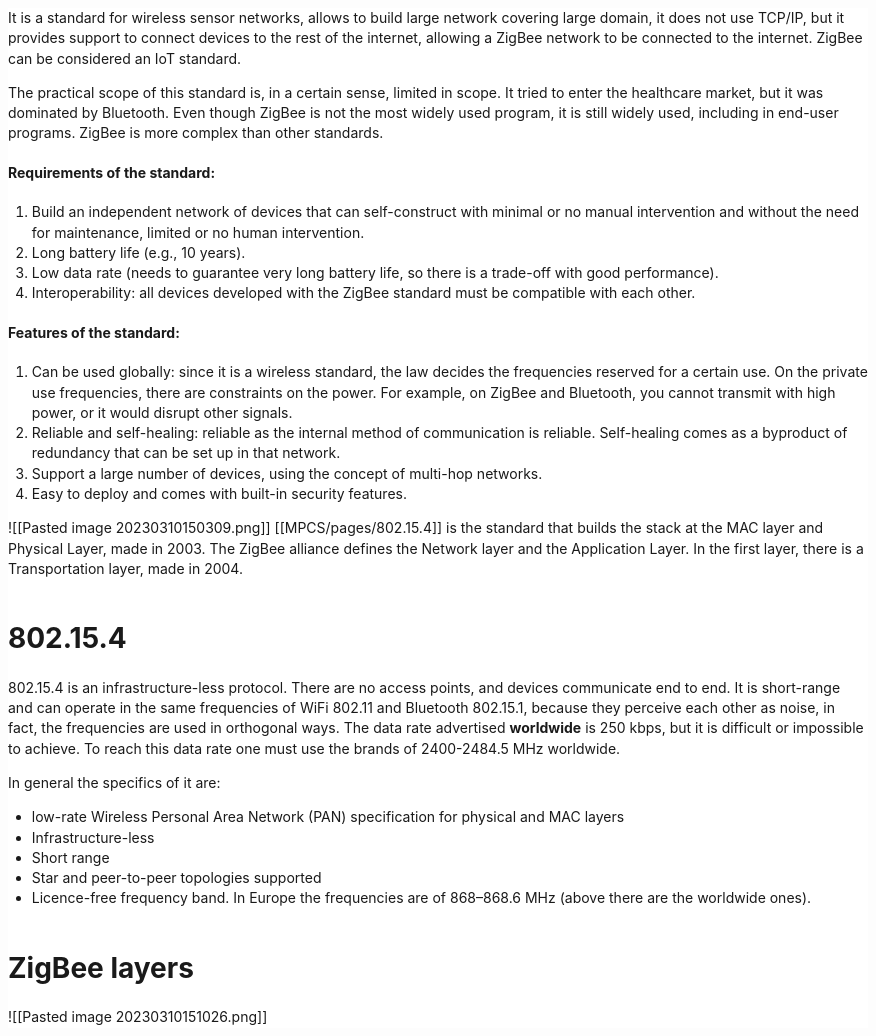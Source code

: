It is a standard for wireless sensor networks, allows to build large network covering large domain, it does not use TCP/IP, but it provides support to connect devices to the rest of the internet, allowing a ZigBee network to be connected to the internet. ZigBee can be considered an IoT standard.

The practical scope of this standard is, in a certain sense, limited in scope. It tried to enter the healthcare market, but it was dominated by Bluetooth. Even though ZigBee is not the most widely used program, it is still widely used, including in end-user programs. ZigBee is more complex than other standards.

#### Requirements of the standard:
1.  Build an independent network of devices that can self-construct with minimal or no manual intervention and without the need for maintenance, limited or no human intervention.
2.  Long battery life (e.g., 10 years).
3.  Low data rate (needs to guarantee very long battery life, so there is a trade-off with good performance).
4.  Interoperability: all devices developed with the ZigBee standard must be compatible with each other.

#### Features of the standard:
1. Can be used globally: since it is a wireless standard, the law decides the frequencies reserved for a certain use. On the private use frequencies, there are constraints on the power. For example, on ZigBee and Bluetooth, you cannot transmit with high power, or it would disrupt other signals.
2. Reliable and self-healing: reliable as the internal method of communication is reliable. Self-healing comes as a byproduct of redundancy that can be set up in that network.
3. Support a large number of devices, using the concept of multi-hop networks.
4. Easy to deploy and comes with built-in security features.

![[Pasted image 20230310150309.png]]
[[MPCS/pages/802.15.4]] is the standard that builds the stack at the MAC layer and Physical Layer, made in 2003. The ZigBee alliance defines the Network layer and the Application Layer. In the first layer, there is a Transportation layer, made in 2004.

# 802.15.4
802.15.4 is an infrastructure-less protocol. There are no access points, and devices communicate end to end. It is short-range and can operate in the same frequencies of WiFi 802.11 and Bluetooth 802.15.1, because they perceive each other as noise, in fact, the frequencies are used in orthogonal ways.
The data rate advertised **worldwide** is 250 kbps, but it is difficult or impossible to achieve.
To reach this data rate one must use the brands of 2400-2484.5 MHz worldwide.

In general the specifics of it are:
* low-rate Wireless Personal Area Network (PAN) specification for physical and MAC layers
* Infrastructure-less
* Short range
* Star and peer-to-peer topologies supported
* Licence-free frequency band. In Europe the frequencies are of 868–868.6 MHz (above there are the worldwide ones).

# ZigBee layers
![[Pasted image 20230310151026.png]]
